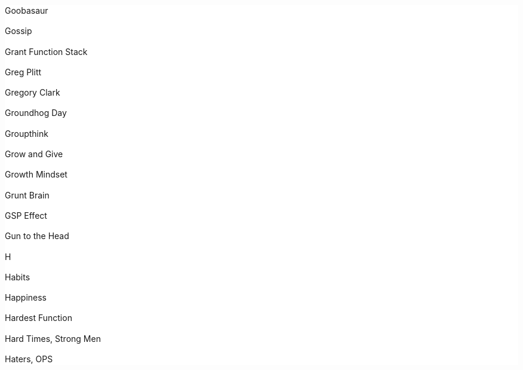 

Goobasaur



Gossip



Grant Function Stack



Greg Plitt



Gregory Clark



Groundhog Day



Groupthink



Grow and Give



Growth Mindset



Grunt Brain



GSP Effect



Gun to the Head


H




Habits



Happiness



Hardest Function



Hard Times, Strong Men







Haters, OPS


